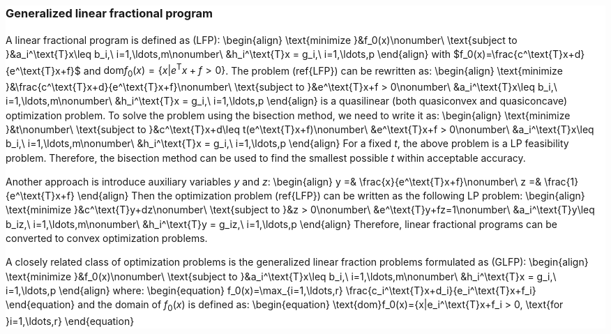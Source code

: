 
### Generalized linear fractional program

A linear fractional program is defined as (LFP):
\begin{align}
\text{minimize }&f_0(x)\nonumber\\
\text{subject to }&a_i^\text{T}x\leq b_i,\ i=1,\ldots,m\nonumber\\
                  &h_i^\text{T}x = g_i,\ i=1,\ldots,p
\end{align}
with $f_0(x)=\frac{c^\text{T}x+d}{e^\text{T}x+f}$ and $\text{dom}f_0(x)=\{x|e^\text{T}x+f > 0\}$. The problem (ref{LFP}) can be rewritten as:
\begin{align}
\text{minimize }&\frac{c^\text{T}x+d}{e^\text{T}x+f}\nonumber\\
\text{subject to }&e^\text{T}x+f > 0\nonumber\\
                  &a_i^\text{T}x\leq b_i,\ i=1,\ldots,m\nonumber\\
                  &h_i^\text{T}x = g_i,\ i=1,\ldots,p
\end{align}
is a quasilinear (both quasiconvex and quasiconcave) optimization problem. To solve the problem using the bisection method, we need to write it as:
\begin{align}
\text{minimize }&t\nonumber\\
\text{subject to }&c^\text{T}x+d\leq t(e^\text{T}x+f)\nonumber\\
                  &e^\text{T}x+f > 0\nonumber\\
                  &a_i^\text{T}x\leq b_i,\ i=1,\ldots,m\nonumber\\
                  &h_i^\text{T}x = g_i,\ i=1,\ldots,p
\end{align}
For a fixed $t$, the above problem is a LP feasibility problem. Therefore, the bisection method can be used to find the smallest possible $t$ within acceptable accuracy.

Another approach is introduce auxiliary variables $y$ and $z$:
\begin{align}
y =& \frac{x}{e^\text{T}x+f}\nonumber\\
z =& \frac{1}{e^\text{T}x+f}
\end{align}
Then the optimization problem (ref{LFP}) can be written as the following LP problem:
\begin{align}
\text{minimize }&c^\text{T}y+dz\nonumber\\
\text{subject to }&z > 0\nonumber\\
                  &e^\text{T}y+fz=1\nonumber\\
                  &a_i^\text{T}y\leq b_iz,\ i=1,\ldots,m\nonumber\\
                  &h_i^\text{T}y = g_iz,\ i=1,\ldots,p
\end{align}
Therefore, linear fractional programs can be converted to convex optimization problems.

A closely related class of optimization problems is the generalized linear fraction problems formulated as (GLFP):
\begin{align}
\text{minimize }&f_0(x)\nonumber\\
\text{subject to }&a_i^\text{T}x\leq b_i,\ i=1,\ldots,m\nonumber\\
                  &h_i^\text{T}x = g_i,\ i=1,\ldots,p
\end{align}
where:
\begin{equation}
f_0(x)=\max_{i=1,\ldots,r} \frac{c_i^\text{T}x+d_i}{e_i^\text{T}x+f_i}
\end{equation}
and the domain of $f_0(x)$ is defined as:
\begin{equation}
\text{dom}f_0(x)=\{x|e_i^\text{T}x+f_i > 0, \text{for }i=1,\ldots,r\}
\end{equation}
